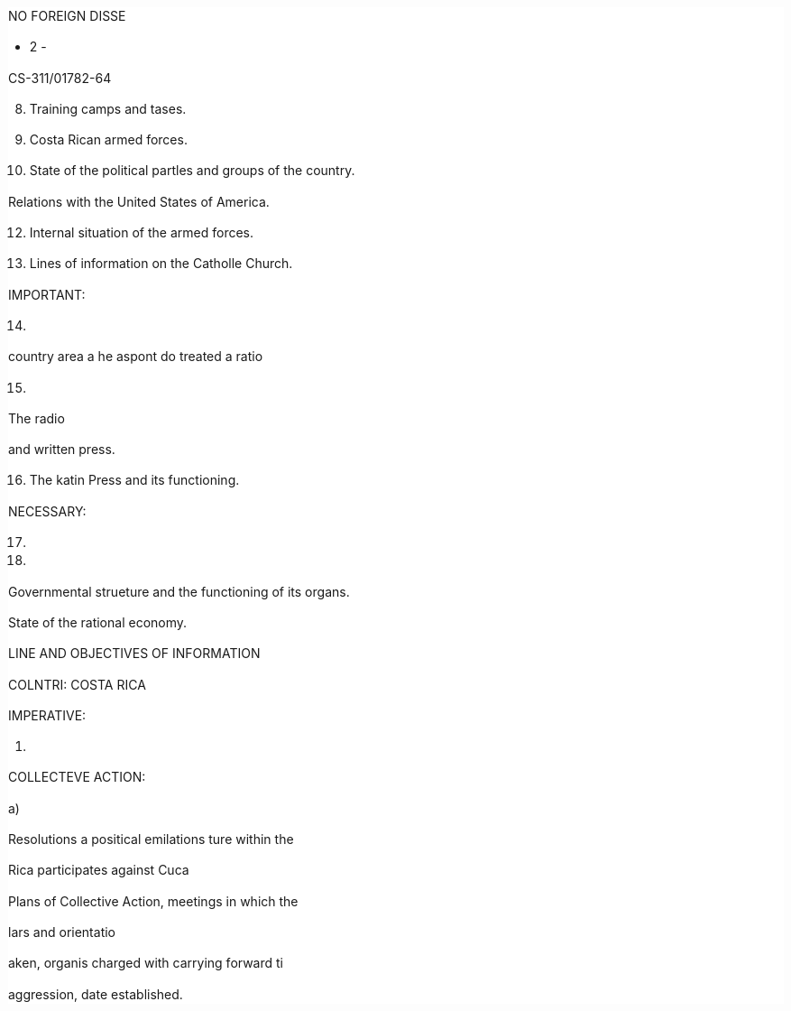 NO FOREIGN DISSE

- 2 -

CS-311/01782-64

8. Training camps and tases.

9. Costa Rican armed forces.

10. State of the political partles and groups of the country.

Relations with the United States of America.

12. Internal situation of the armed forces.

13. Lines of information on the Catholle Church.

IMPORTANT:

14.

country area a he aspont do treated a ratio

15.

The radio

and written press.

16. The katin Press and its functioning.

NECESSARY:

17.

18.

Governmental strueture and the functioning of its organs.

State of the rational economy.

LINE AND OBJECTIVES OF INFORMATION

COLNTRI: COSTA RICA

IMPERATIVE:

1.

COLLECTEVE ACTION:

a)

Resolutions a positical emilations ture within the

Rica participates against Cuca

Plans of Collective Action, meetings in which the

lars and orientatio

aken, organis charged with carrying forward ti

aggression, date established.
